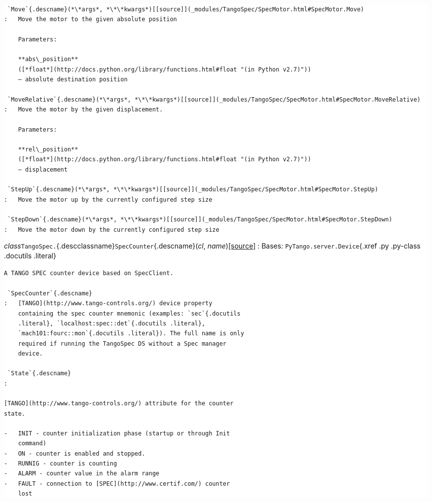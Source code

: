      `Move`{.descname}(*\*args*, *\*\*kwargs*)[[source]](_modules/TangoSpec/SpecMotor.html#SpecMotor.Move)
    :   Move the motor to the given absolute position

        Parameters:

        **abs\_position**
        ([*float*](http://docs.python.org/library/functions.html#float "(in Python v2.7)"))
        – absolute destination position

     `MoveRelative`{.descname}(*\*args*, *\*\*kwargs*)[[source]](_modules/TangoSpec/SpecMotor.html#SpecMotor.MoveRelative)
    :   Move the motor by the given displacement.

        Parameters:

        **rel\_position**
        ([*float*](http://docs.python.org/library/functions.html#float "(in Python v2.7)"))
        – displacement

     `StepUp`{.descname}(*\*args*, *\*\*kwargs*)[[source]](_modules/TangoSpec/SpecMotor.html#SpecMotor.StepUp)
    :   Move the motor up by the currently configured step size

     `StepDown`{.descname}(*\*args*, *\*\*kwargs*)[[source]](_modules/TangoSpec/SpecMotor.html#SpecMotor.StepDown)
    :   Move the motor down by the currently configured step size

 *class*`TangoSpec.`{.descclassname}`SpecCounter`{.descname}(*cl*, *name*)[[source]](_modules/TangoSpec/SpecCounter.html#SpecCounter)
:   Bases: `PyTango.server.Device`{.xref .py .py-class .docutils
    .literal}

    A TANGO SPEC counter device based on SpecClient.

     `SpecCounter`{.descname}
    :   [TANGO](http://www.tango-controls.org/) device property
        containing the spec counter mnemonic (examples: `sec`{.docutils
        .literal}, `localhost:spec::det`{.docutils .literal},
        `mach101:fourc::mon`{.docutils .literal}). The full name is only
        required if running the TangoSpec DS without a Spec manager
        device.

     `State`{.descname}
    :   

    [TANGO](http://www.tango-controls.org/) attribute for the counter
    state.

    -   INIT - counter initialization phase (startup or through Init
        command)
    -   ON - counter is enabled and stopped.
    -   RUNNIG - counter is counting
    -   ALARM - counter value in the alarm range
    -   FAULT - connection to [SPEC](http://www.certif.com/) counter
        lost
